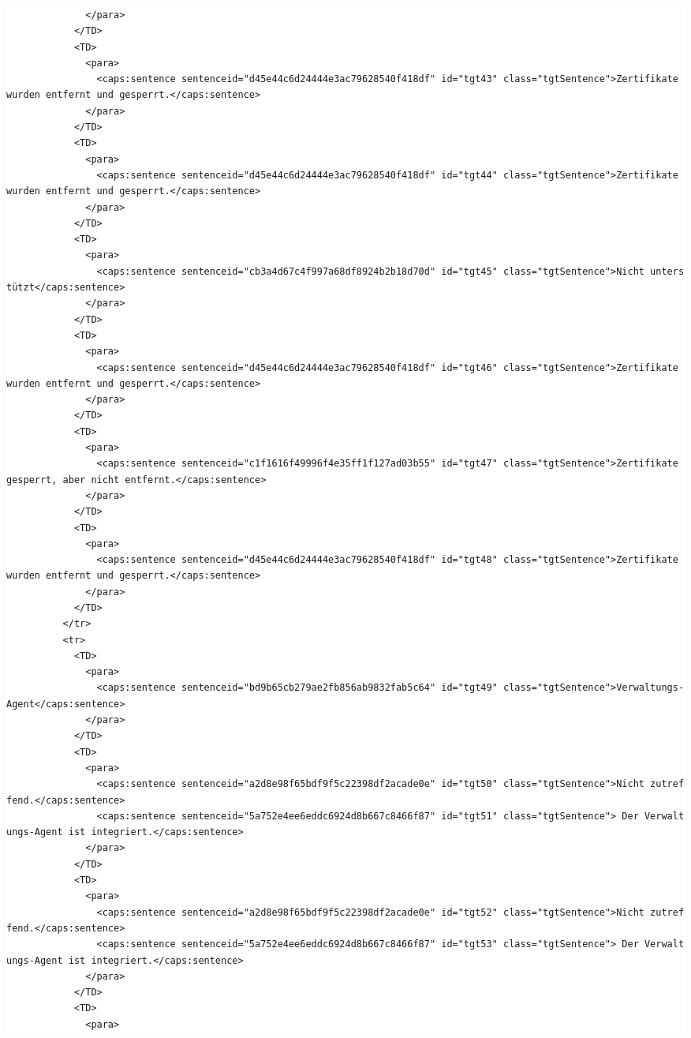                  </para>
                </TD>
                <TD>
                  <para>
                    <caps:sentence sentenceid="d45e44c6d24444e3ac79628540f418df" id="tgt43" class="tgtSentence">Zertifikate wurden entfernt und gesperrt.</caps:sentence>
                  </para>
                </TD>
                <TD>
                  <para>
                    <caps:sentence sentenceid="d45e44c6d24444e3ac79628540f418df" id="tgt44" class="tgtSentence">Zertifikate wurden entfernt und gesperrt.</caps:sentence>
                  </para>
                </TD>
                <TD>
                  <para>
                    <caps:sentence sentenceid="cb3a4d67c4f997a68df8924b2b18d70d" id="tgt45" class="tgtSentence">Nicht unterstützt</caps:sentence>
                  </para>
                </TD>
                <TD>
                  <para>
                    <caps:sentence sentenceid="d45e44c6d24444e3ac79628540f418df" id="tgt46" class="tgtSentence">Zertifikate wurden entfernt und gesperrt.</caps:sentence>
                  </para>
                </TD>
                <TD>
                  <para>
                    <caps:sentence sentenceid="c1f1616f49996f4e35ff1f127ad03b55" id="tgt47" class="tgtSentence">Zertifikate gesperrt, aber nicht entfernt.</caps:sentence>
                  </para>
                </TD>
                <TD>
                  <para>
                    <caps:sentence sentenceid="d45e44c6d24444e3ac79628540f418df" id="tgt48" class="tgtSentence">Zertifikate wurden entfernt und gesperrt.</caps:sentence>
                  </para>
                </TD>
              </tr>
              <tr>
                <TD>
                  <para>
                    <caps:sentence sentenceid="bd9b65cb279ae2fb856ab9832fab5c64" id="tgt49" class="tgtSentence">Verwaltungs-Agent</caps:sentence>
                  </para>
                </TD>
                <TD>
                  <para>
                    <caps:sentence sentenceid="a2d8e98f65bdf9f5c22398df2acade0e" id="tgt50" class="tgtSentence">Nicht zutreffend.</caps:sentence>
                    <caps:sentence sentenceid="5a752e4ee6eddc6924d8b667c8466f87" id="tgt51" class="tgtSentence"> Der Verwaltungs-Agent ist integriert.</caps:sentence>
                  </para>
                </TD>
                <TD>
                  <para>
                    <caps:sentence sentenceid="a2d8e98f65bdf9f5c22398df2acade0e" id="tgt52" class="tgtSentence">Nicht zutreffend.</caps:sentence>
                    <caps:sentence sentenceid="5a752e4ee6eddc6924d8b667c8466f87" id="tgt53" class="tgtSentence"> Der Verwaltungs-Agent ist integriert.</caps:sentence>
                  </para>
                </TD>
                <TD>
                  <para>